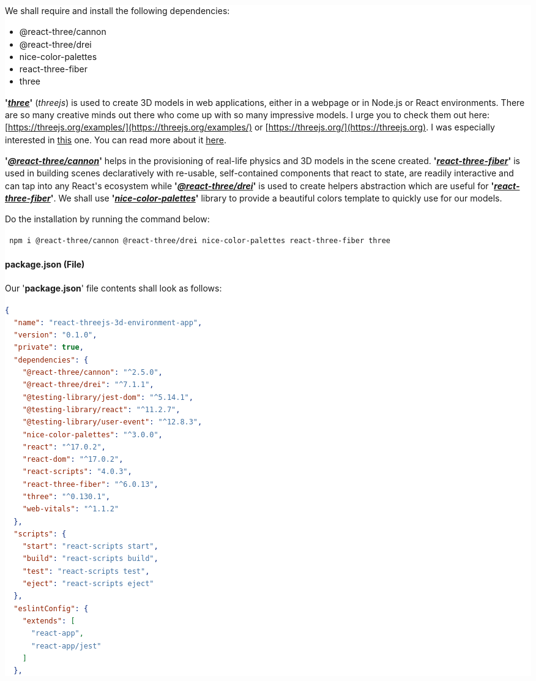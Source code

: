 We shall require and install the following dependencies:

- @react-three/cannon
- @react-three/drei
- nice-color-palettes
- react-three-fiber
- three

**'*[three](https://threejs.org/docs/#manual/en/introduction/Creating-a-scene)*'** (*threejs*) is used to create 3D models in web applications, either in a webpage or in Node.js or React environments.
There are so many creative minds out there who come up with so many impressive models. I urge you to check them out here: [https://threejs.org/examples/](https://threejs.org/examples/) or [https://threejs.org/](https://threejs.org). I was especially interested in [this](https://threejs.org/examples/#webgl_decals) one. You can read more about it [here](https://github.com/pmndrs/react-three-fiber).

**'*[@react-three/cannon](https://www.npmjs.com/package/@react-three/cannon)*'** helps in the provisioning of real-life physics and 3D models in the scene created.
**'*[react-three-fiber](https://github.com/pmndrs/react-three-fiber)*'** is used in building scenes declaratively with re-usable, self-contained components that react to state, are readily interactive and can tap into any React's ecosystem while **'*[@react-three/drei](https://github.com/pmndrs/drei)*'** is used to create helpers abstraction which are useful for **'*[react-three-fiber](https://github.com/pmndrs/react-three-fiber)*'**.
We shall use **'*[nice-color-palettes](https://www.npmjs.com/package/nice-color-palettes)*'** library to provide a beautiful colors template to quickly use for our models.

Do the installation by running the command below:

```bash
 npm i @react-three/cannon @react-three/drei nice-color-palettes react-three-fiber three
```

#### package.json (File)

Our '**package.json**' file contents shall look as follows:

```json
{
  "name": "react-threejs-3d-environment-app",
  "version": "0.1.0",
  "private": true,
  "dependencies": {
    "@react-three/cannon": "^2.5.0",
    "@react-three/drei": "^7.1.1",
    "@testing-library/jest-dom": "^5.14.1",
    "@testing-library/react": "^11.2.7",
    "@testing-library/user-event": "^12.8.3",
    "nice-color-palettes": "^3.0.0",
    "react": "^17.0.2",
    "react-dom": "^17.0.2",
    "react-scripts": "4.0.3",
    "react-three-fiber": "^6.0.13",
    "three": "^0.130.1",
    "web-vitals": "^1.1.2"
  },
  "scripts": {
    "start": "react-scripts start",
    "build": "react-scripts build",
    "test": "react-scripts test",
    "eject": "react-scripts eject"
  },
  "eslintConfig": {
    "extends": [
      "react-app",
      "react-app/jest"
    ]
  },
```